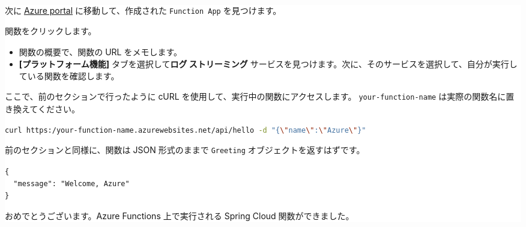 次に [Azure portal](https://portal.azure.com) に移動して、作成された `Function App` を見つけます。

関数をクリックします。

- 関数の概要で、関数の URL をメモします。
- **[プラットフォーム機能]** タブを選択して**ログ ストリーミング** サービスを見つけます。次に、そのサービスを選択して、自分が実行している関数を確認します。

ここで、前のセクションで行ったように cURL を使用して、実行中の関数にアクセスします。 `your-function-name` は実際の関数名に置き換えてください。

```bash
curl https:/your-function-name.azurewebsites.net/api/hello -d "{\"name\":\"Azure\"}"
```

前のセクションと同様に、関数は JSON 形式のままで `Greeting` オブジェクトを返すはずです。

```Output
{
  "message": "Welcome, Azure"
}
```

おめでとうございます。Azure Functions 上で実行される Spring Cloud 関数ができました。



[RFL01]: ./media/getting-started-with-spring-cloud-function-in-azure/RFL01.png
